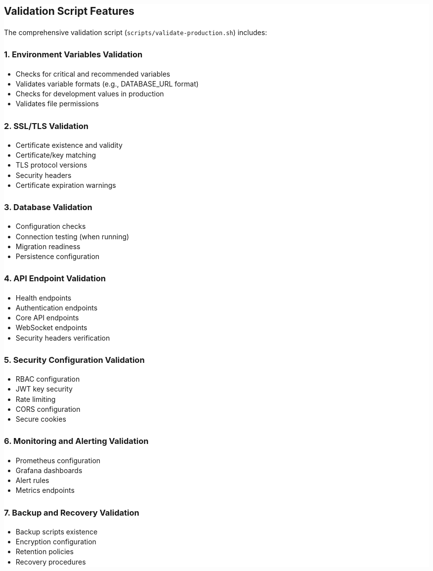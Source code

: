 ## Validation Script Features

The comprehensive validation script (`scripts/validate-production.sh`) includes:

### 1. **Environment Variables Validation**
- Checks for critical and recommended variables
- Validates variable formats (e.g., DATABASE_URL format)
- Checks for development values in production
- Validates file permissions

### 2. **SSL/TLS Validation**
- Certificate existence and validity
- Certificate/key matching
- TLS protocol versions
- Security headers
- Certificate expiration warnings

### 3. **Database Validation**
- Configuration checks
- Connection testing (when running)
- Migration readiness
- Persistence configuration

### 4. **API Endpoint Validation**
- Health endpoints
- Authentication endpoints
- Core API endpoints
- WebSocket endpoints
- Security headers verification

### 5. **Security Configuration Validation**
- RBAC configuration
- JWT key security
- Rate limiting
- CORS configuration
- Secure cookies

### 6. **Monitoring and Alerting Validation**
- Prometheus configuration
- Grafana dashboards
- Alert rules
- Metrics endpoints

### 7. **Backup and Recovery Validation**
- Backup scripts existence
- Encryption configuration
- Retention policies
- Recovery procedures
